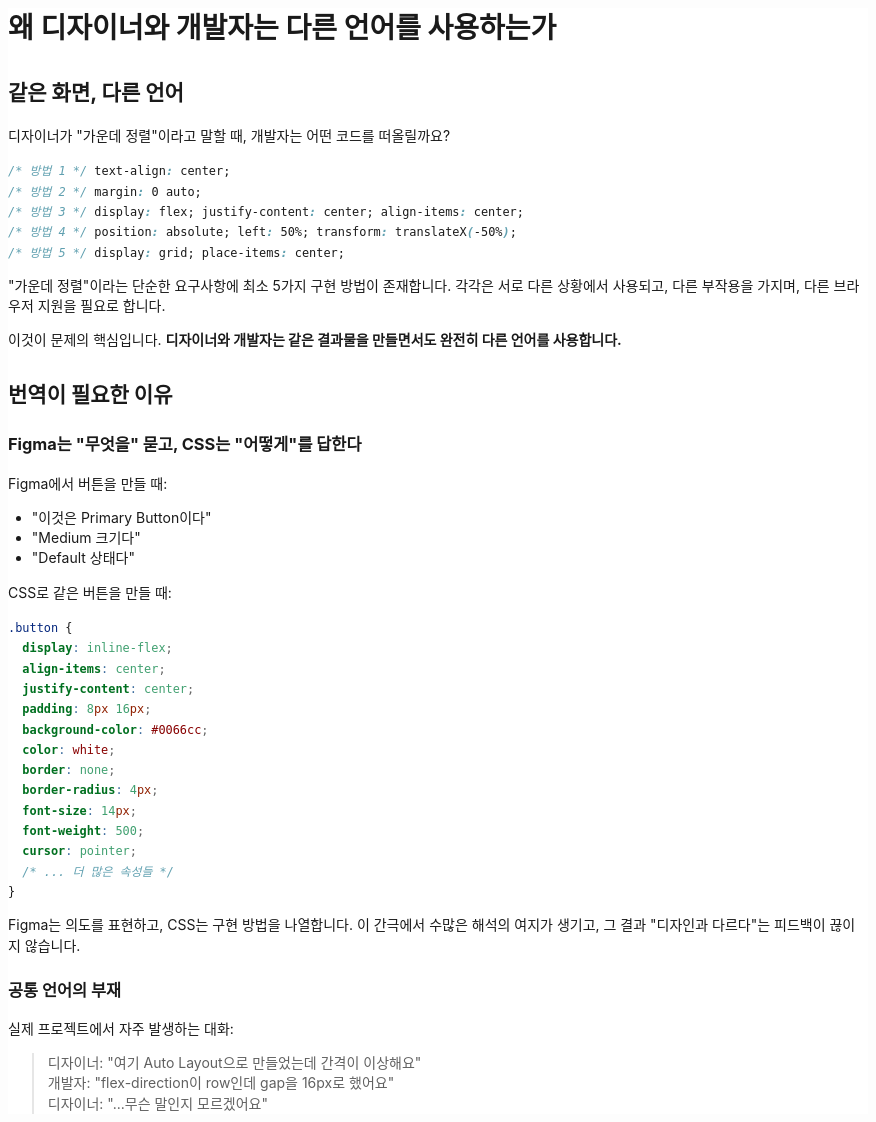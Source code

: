 # 왜 디자이너와 개발자는 다른 언어를 사용하는가

## 같은 화면, 다른 언어

디자이너가 "가운데 정렬"이라고 말할 때, 개발자는 어떤 코드를 떠올릴까요?

```css
/* 방법 1 */ text-align: center;
/* 방법 2 */ margin: 0 auto;
/* 방법 3 */ display: flex; justify-content: center; align-items: center;
/* 방법 4 */ position: absolute; left: 50%; transform: translateX(-50%);
/* 방법 5 */ display: grid; place-items: center;
```

"가운데 정렬"이라는 단순한 요구사항에 최소 5가지 구현 방법이 존재합니다. 각각은 서로 다른 상황에서 사용되고, 다른 부작용을 가지며, 다른 브라우저 지원을 필요로 합니다.

이것이 문제의 핵심입니다. **디자이너와 개발자는 같은 결과물을 만들면서도 완전히 다른 언어를 사용합니다.**

## 번역이 필요한 이유

### Figma는 "무엇을" 묻고, CSS는 "어떻게"를 답한다

Figma에서 버튼을 만들 때:
- "이것은 Primary Button이다"
- "Medium 크기다"
- "Default 상태다"

CSS로 같은 버튼을 만들 때:
```css
.button {
  display: inline-flex;
  align-items: center;
  justify-content: center;
  padding: 8px 16px;
  background-color: #0066cc;
  color: white;
  border: none;
  border-radius: 4px;
  font-size: 14px;
  font-weight: 500;
  cursor: pointer;
  /* ... 더 많은 속성들 */
}
```

Figma는 의도를 표현하고, CSS는 구현 방법을 나열합니다. 이 간극에서 수많은 해석의 여지가 생기고, 그 결과 "디자인과 다르다"는 피드백이 끊이지 않습니다.

### 공통 언어의 부재

실제 프로젝트에서 자주 발생하는 대화:

> 디자이너: "여기 Auto Layout으로 만들었는데 간격이 이상해요"  
> 개발자: "flex-direction이 row인데 gap을 16px로 했어요"  
> 디자이너: "...무슨 말인지 모르겠어요"

